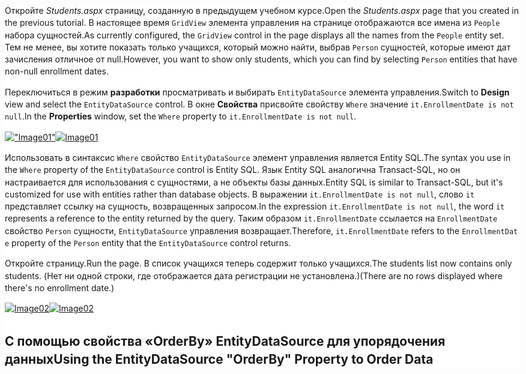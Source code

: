 <span data-ttu-id="e3a95-121">Откройте *Students.aspx* страницу, созданную в предыдущем учебном курсе.</span><span class="sxs-lookup"><span data-stu-id="e3a95-121">Open the *Students.aspx* page that you created in the previous tutorial.</span></span> <span data-ttu-id="e3a95-122">В настоящее время `GridView` элемента управления на странице отображаются все имена из `People` набора сущностей.</span><span class="sxs-lookup"><span data-stu-id="e3a95-122">As currently configured, the `GridView` control in the page displays all the names from the `People` entity set.</span></span> <span data-ttu-id="e3a95-123">Тем не менее, вы хотите показать только учащихся, который можно найти, выбрав `Person` сущностей, которые имеют дат зачисления отличное от null.</span><span class="sxs-lookup"><span data-stu-id="e3a95-123">However, you want to show only students, which you can find by selecting `Person` entities that have non-null enrollment dates.</span></span>

<span data-ttu-id="e3a95-124">Переключиться в режим **разработки** просматривать и выбирать `EntityDataSource` элемента управления.</span><span class="sxs-lookup"><span data-stu-id="e3a95-124">Switch to **Design** view and select the `EntityDataSource` control.</span></span> <span data-ttu-id="e3a95-125">В окне **Свойства** присвойте свойству `Where` значение `it.EnrollmentDate is not null`.</span><span class="sxs-lookup"><span data-stu-id="e3a95-125">In the **Properties** window, set the `Where` property to `it.EnrollmentDate is not null`.</span></span>

<span data-ttu-id="e3a95-126">[!["Image01"](the-entity-framework-and-aspnet-getting-started-part-3/_static/image10.png)](the-entity-framework-and-aspnet-getting-started-part-3/_static/image9.png)</span><span class="sxs-lookup"><span data-stu-id="e3a95-126">[![Image01](the-entity-framework-and-aspnet-getting-started-part-3/_static/image10.png)](the-entity-framework-and-aspnet-getting-started-part-3/_static/image9.png)</span></span>

<span data-ttu-id="e3a95-127">Использовать в синтаксис `Where` свойство `EntityDataSource` элемент управления является Entity SQL.</span><span class="sxs-lookup"><span data-stu-id="e3a95-127">The syntax you use in the `Where` property of the `EntityDataSource` control is Entity SQL.</span></span> <span data-ttu-id="e3a95-128">Язык Entity SQL аналогична Transact-SQL, но он настраивается для использования с сущностями, а не объекты базы данных.</span><span class="sxs-lookup"><span data-stu-id="e3a95-128">Entity SQL is similar to Transact-SQL, but it's customized for use with entities rather than database objects.</span></span> <span data-ttu-id="e3a95-129">В выражении `it.EnrollmentDate is not null`, слово `it` представляет ссылку на сущность, возвращенных запросом.</span><span class="sxs-lookup"><span data-stu-id="e3a95-129">In the expression `it.EnrollmentDate is not null`, the word `it` represents a reference to the entity returned by the query.</span></span> <span data-ttu-id="e3a95-130">Таким образом `it.EnrollmentDate` ссылается на `EnrollmentDate` свойство `Person` сущности, `EntityDataSource` управления возвращает.</span><span class="sxs-lookup"><span data-stu-id="e3a95-130">Therefore, `it.EnrollmentDate` refers to the `EnrollmentDate` property of the `Person` entity that the `EntityDataSource` control returns.</span></span>

<span data-ttu-id="e3a95-131">Откройте страницу.</span><span class="sxs-lookup"><span data-stu-id="e3a95-131">Run the page.</span></span> <span data-ttu-id="e3a95-132">В список учащихся теперь содержит только учащихся.</span><span class="sxs-lookup"><span data-stu-id="e3a95-132">The students list now contains only students.</span></span> <span data-ttu-id="e3a95-133">(Нет ни одной строки, где отображается дата регистрации не установлена.)</span><span class="sxs-lookup"><span data-stu-id="e3a95-133">(There are no rows displayed where there's no enrollment date.)</span></span>

<span data-ttu-id="e3a95-134">[![Image02](the-entity-framework-and-aspnet-getting-started-part-3/_static/image12.png)](the-entity-framework-and-aspnet-getting-started-part-3/_static/image11.png)</span><span class="sxs-lookup"><span data-stu-id="e3a95-134">[![Image02](the-entity-framework-and-aspnet-getting-started-part-3/_static/image12.png)](the-entity-framework-and-aspnet-getting-started-part-3/_static/image11.png)</span></span>

## <a name="using-the-entitydatasource-orderby-property-to-order-data"></a><span data-ttu-id="e3a95-135">С помощью свойства «OrderBy» EntityDataSource для упорядочения данных</span><span class="sxs-lookup"><span data-stu-id="e3a95-135">Using the EntityDataSource "OrderBy" Property to Order Data</span></span>
